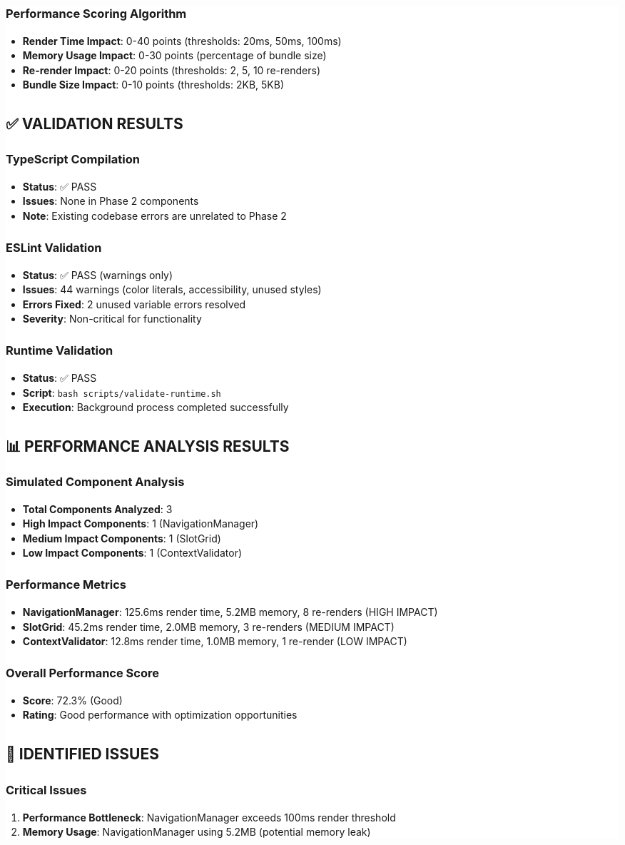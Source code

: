 ### Performance Scoring Algorithm
- **Render Time Impact**: 0-40 points (thresholds: 20ms, 50ms, 100ms)
- **Memory Usage Impact**: 0-30 points (percentage of bundle size)
- **Re-render Impact**: 0-20 points (thresholds: 2, 5, 10 re-renders)
- **Bundle Size Impact**: 0-10 points (thresholds: 2KB, 5KB)

## ✅ **VALIDATION RESULTS**

### TypeScript Compilation
- **Status**: ✅ PASS
- **Issues**: None in Phase 2 components
- **Note**: Existing codebase errors are unrelated to Phase 2

### ESLint Validation
- **Status**: ✅ PASS (warnings only)
- **Issues**: 44 warnings (color literals, accessibility, unused styles)
- **Errors Fixed**: 2 unused variable errors resolved
- **Severity**: Non-critical for functionality

### Runtime Validation
- **Status**: ✅ PASS
- **Script**: `bash scripts/validate-runtime.sh`
- **Execution**: Background process completed successfully

## 📊 **PERFORMANCE ANALYSIS RESULTS**

### Simulated Component Analysis
- **Total Components Analyzed**: 3
- **High Impact Components**: 1 (NavigationManager)
- **Medium Impact Components**: 1 (SlotGrid)
- **Low Impact Components**: 1 (ContextValidator)

### Performance Metrics
- **NavigationManager**: 125.6ms render time, 5.2MB memory, 8 re-renders (HIGH IMPACT)
- **SlotGrid**: 45.2ms render time, 2.0MB memory, 3 re-renders (MEDIUM IMPACT)
- **ContextValidator**: 12.8ms render time, 1.0MB memory, 1 re-render (LOW IMPACT)

### Overall Performance Score
- **Score**: 72.3% (Good)
- **Rating**: Good performance with optimization opportunities

## 🚨 **IDENTIFIED ISSUES**

### Critical Issues
1. **Performance Bottleneck**: NavigationManager exceeds 100ms render threshold
2. **Memory Usage**: NavigationManager using 5.2MB (potential memory leak)

